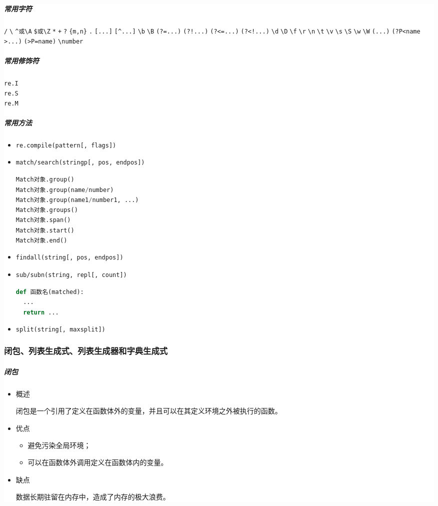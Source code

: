 ##### 常用字符

`/` `\` `^或\A` `$或\Z` `*` `+` `?` `{m,n}` `.` `[...]` `[^...]` `\b` `\B` `(?=...)` `(?!...)` `(?<=...)` `(?<!...)` `\d` `\D` `\f` `\r` `\n` `\t` `\v` `\s` `\S` `\w` `\W` `(...)` `(?P<name>...)` `(>P=name)` `\number` 

##### 常用修饰符

```python
re.I
re.S
re.M
```

##### 常用方法

* `re.compile(pattern[, flags])`

* `match/search(stringp[, pos, endpos])`

    ```python
    Match对象.group()
    Match对象.group(name/number)
    Match对象.group(name1/number1, ...)
    Match对象.groups()
    Match对象.span()
    Match对象.start()
    Match对象.end()
    ```
  
* `findall(string[, pos, endpos])`

* `sub/subn(string, repl[, count])`

    ```python
    def 函数名(matched):
      ...
      return ...
    ```
  
* `split(string[, maxsplit])`

### 闭包、列表生成式、列表生成器和字典生成式

##### 闭包

* 概述

    闭包是一个引用了定义在函数体外的变量，并且可以在其定义环境之外被执行的函数。

* 优点

    * 避免污染全局环境；
    
    * 可以在函数体外调用定义在函数体内的变量。

* 缺点

    数据长期驻留在内存中，造成了内存的极大浪费。
